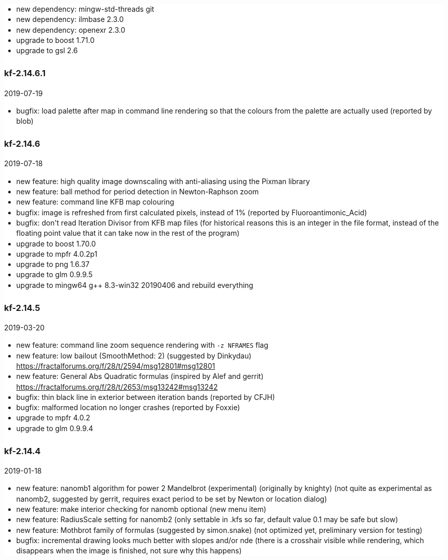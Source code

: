   - new dependency: mingw-std-threads git
  - new dependency: ilmbase 2.3.0
  - new dependency: openexr 2.3.0
  - upgrade to boost 1.71.0
  - upgrade to gsl 2.6

### kf-2.14.6.1

2019-07-19

  - bugfix: load palette after map in command line rendering so that the
    colours from the palette are actually used (reported by blob)

### kf-2.14.6

2019-07-18

  - new feature: high quality image downscaling with anti-aliasing using
    the Pixman library
  - new feature: ball method for period detection in Newton-Raphson zoom
  - new feature: command line KFB map colouring
  - bugfix: image is refreshed from first calculated pixels, instead of
    1% (reported by Fluoroantimonic_Acid)
  - bugfix: don't read Iteration Divisor from KFB map files (for
    historical reasons this is an integer in the file format, instead of
    the floating point value that it can take now in the rest of the
    program)
  - upgrade to boost 1.70.0
  - upgrade to mpfr 4.0.2p1
  - upgrade to png 1.6.37
  - upgrade to glm 0.9.9.5
  - upgrade to mingw64 g++ 8.3-win32 20190406 and rebuild everything

### kf-2.14.5

2019-03-20

  - new feature: command line zoom sequence rendering with `-z NFRAMES`
    flag
  - new feature: low bailout (SmoothMethod: 2) (suggested by Dinkydau)
    <https://fractalforums.org/f/28/t/2594/msg12801#msg12801>
  - new feature: General Abs Quadratic formulas (inspired by Alef and
    gerrit) <https://fractalforums.org/f/28/t/2653/msg13242#msg13242>
  - bugfix: thin black line in exterior between iteration bands
    (reported by CFJH)
  - bugfix: malformed location no longer crashes (reported by Foxxie)
  - upgrade to mpfr 4.0.2
  - upgrade to glm 0.9.9.4

### kf-2.14.4

2019-01-18

  - new feature: nanomb1 algorithm for power 2 Mandelbrot (experimental)
    (originally by knighty) (not quite as experimental as nanomb2,
    suggested by gerrit, requires exact period to be set by Newton or
    location dialog)
  - new feature: make interior checking for nanomb optional (new menu
    item)
  - new feature: RadiusScale setting for nanomb2 (only settable in .kfs
    so far, default value 0.1 may be safe but slow)
  - new feature: Mothbrot family of formulas (suggested by simon.snake)
    (not optimized yet, preliminary version for testing)
  - bugfix: incremental drawing looks much better with slopes and/or nde
    (there is a crosshair visible while rendering, which disappears when
    the image is finished, not sure why this happens)